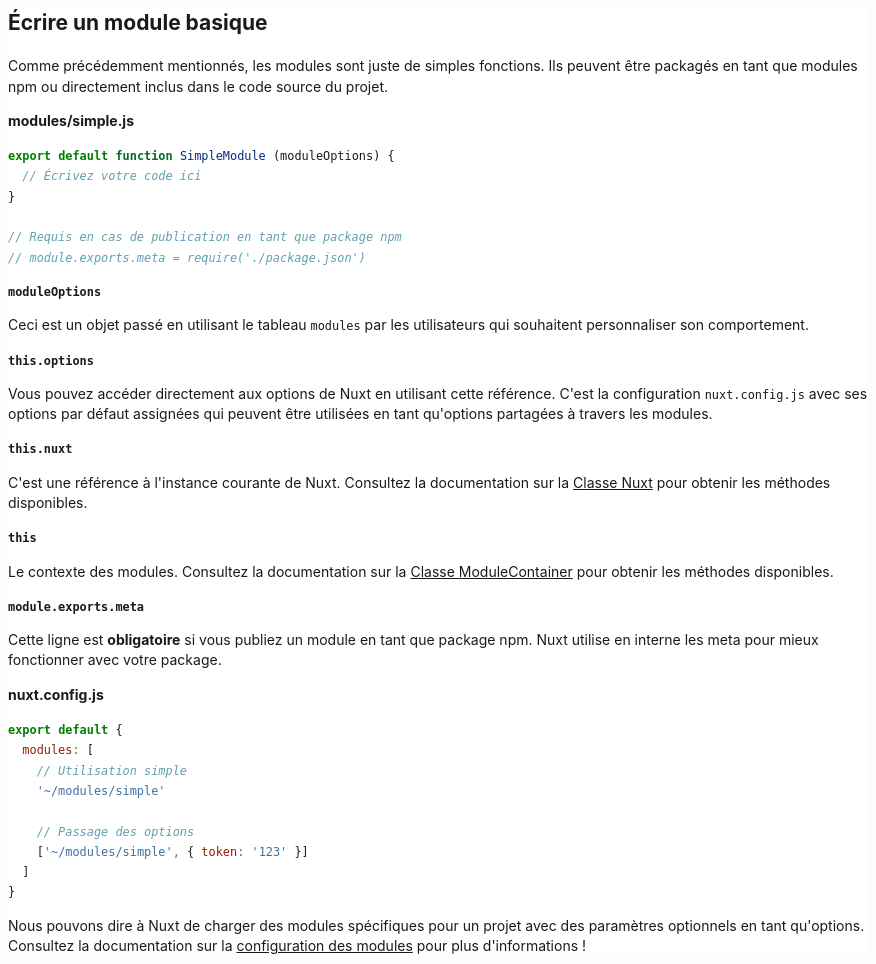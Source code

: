 ## Écrire un module basique

Comme précédemment mentionnés, les modules sont juste de simples fonctions. Ils peuvent être packagés en tant que modules npm ou directement inclus dans le code source du projet.

**modules/simple.js**

```js
export default function SimpleModule (moduleOptions) {
  // Écrivez votre code ici
}

// Requis en cas de publication en tant que package npm
// module.exports.meta = require('./package.json')
```

**`moduleOptions`**

Ceci est un objet passé en utilisant le tableau `modules` par les utilisateurs qui souhaitent personnaliser son comportement.

**`this.options`**

Vous pouvez accéder directement aux options de Nuxt en utilisant cette référence. C'est la configuration `nuxt.config.js` avec ses options par défaut assignées qui peuvent être utilisées en tant qu'options partagées à travers les modules.

**`this.nuxt`**

C'est une référence à l'instance courante de Nuxt. Consultez la documentation sur la [Classe Nuxt](/api/internals-nuxt) pour obtenir les méthodes disponibles.

**`this`**

Le contexte des modules. Consultez la documentation sur la [Classe ModuleContainer](/api/internals-module-container) pour obtenir les méthodes disponibles.

**`module.exports.meta`**

Cette ligne est **obligatoire** si vous publiez un module en tant que package npm. Nuxt utilise en interne les meta pour mieux fonctionner avec votre package.

**nuxt.config.js**

```js
export default {
  modules: [
    // Utilisation simple
    '~/modules/simple'

    // Passage des options
    ['~/modules/simple', { token: '123' }]
  ]
}
```

Nous pouvons dire à Nuxt de charger des modules spécifiques pour un projet avec des paramètres optionnels en tant qu'options.
Consultez la documentation sur la [configuration des modules](/api/configuration-modules) pour plus d'informations !
